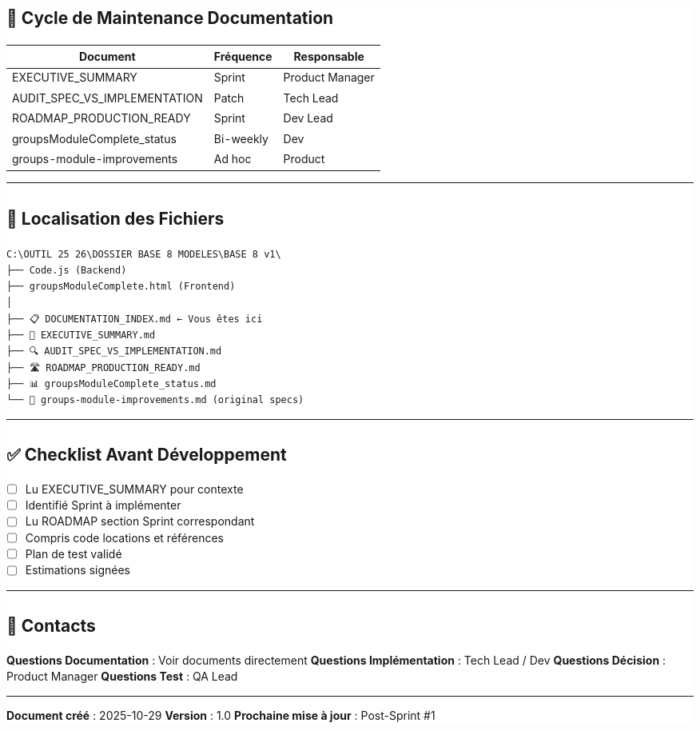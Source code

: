 ## 🔄 Cycle de Maintenance Documentation

| Document | Fréquence | Responsable |
|----------|-----------|-------------|
| EXECUTIVE_SUMMARY | Sprint | Product Manager |
| AUDIT_SPEC_VS_IMPLEMENTATION | Patch | Tech Lead |
| ROADMAP_PRODUCTION_READY | Sprint | Dev Lead |
| groupsModuleComplete_status | Bi-weekly | Dev |
| groups-module-improvements | Ad hoc | Product |

---

## 📍 Localisation des Fichiers

```
C:\OUTIL 25 26\DOSSIER BASE 8 MODELES\BASE 8 v1\
├── Code.js (Backend)
├── groupsModuleComplete.html (Frontend)
│
├── 📋 DOCUMENTATION_INDEX.md ← Vous êtes ici
├── 🎯 EXECUTIVE_SUMMARY.md
├── 🔍 AUDIT_SPEC_VS_IMPLEMENTATION.md
├── 🛣️ ROADMAP_PRODUCTION_READY.md
├── 📊 groupsModuleComplete_status.md
└── 📝 groups-module-improvements.md (original specs)
```

---

## ✅ Checklist Avant Développement

- [ ] Lu EXECUTIVE_SUMMARY pour contexte
- [ ] Identifié Sprint à implémenter
- [ ] Lu ROADMAP section Sprint correspondant
- [ ] Compris code locations et références
- [ ] Plan de test validé
- [ ] Estimations signées

---

## 📧 Contacts

**Questions Documentation** : Voir documents directement
**Questions Implémentation** : Tech Lead / Dev
**Questions Décision** : Product Manager
**Questions Test** : QA Lead

---

**Document créé** : 2025-10-29
**Version** : 1.0
**Prochaine mise à jour** : Post-Sprint #1
